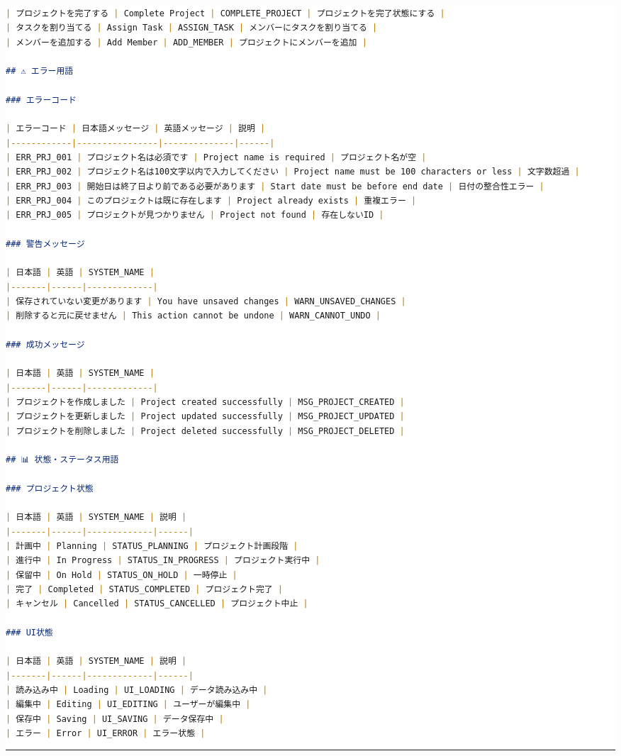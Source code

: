 ```markdown
| プロジェクトを完了する | Complete Project | COMPLETE_PROJECT | プロジェクトを完了状態にする |
| タスクを割り当てる | Assign Task | ASSIGN_TASK | メンバーにタスクを割り当てる |
| メンバーを追加する | Add Member | ADD_MEMBER | プロジェクトにメンバーを追加 |

## ⚠️ エラー用語

### エラーコード

| エラーコード | 日本語メッセージ | 英語メッセージ | 説明 |
|------------|----------------|--------------|------|
| ERR_PRJ_001 | プロジェクト名は必須です | Project name is required | プロジェクト名が空 |
| ERR_PRJ_002 | プロジェクト名は100文字以内で入力してください | Project name must be 100 characters or less | 文字数超過 |
| ERR_PRJ_003 | 開始日は終了日より前である必要があります | Start date must be before end date | 日付の整合性エラー |
| ERR_PRJ_004 | このプロジェクトは既に存在します | Project already exists | 重複エラー |
| ERR_PRJ_005 | プロジェクトが見つかりません | Project not found | 存在しないID |

### 警告メッセージ

| 日本語 | 英語 | SYSTEM_NAME |
|-------|------|-------------|
| 保存されていない変更があります | You have unsaved changes | WARN_UNSAVED_CHANGES |
| 削除すると元に戻せません | This action cannot be undone | WARN_CANNOT_UNDO |

### 成功メッセージ

| 日本語 | 英語 | SYSTEM_NAME |
|-------|------|-------------|
| プロジェクトを作成しました | Project created successfully | MSG_PROJECT_CREATED |
| プロジェクトを更新しました | Project updated successfully | MSG_PROJECT_UPDATED |
| プロジェクトを削除しました | Project deleted successfully | MSG_PROJECT_DELETED |

## 📊 状態・ステータス用語

### プロジェクト状態

| 日本語 | 英語 | SYSTEM_NAME | 説明 |
|-------|------|-------------|------|
| 計画中 | Planning | STATUS_PLANNING | プロジェクト計画段階 |
| 進行中 | In Progress | STATUS_IN_PROGRESS | プロジェクト実行中 |
| 保留中 | On Hold | STATUS_ON_HOLD | 一時停止 |
| 完了 | Completed | STATUS_COMPLETED | プロジェクト完了 |
| キャンセル | Cancelled | STATUS_CANCELLED | プロジェクト中止 |

### UI状態

| 日本語 | 英語 | SYSTEM_NAME | 説明 |
|-------|------|-------------|------|
| 読み込み中 | Loading | UI_LOADING | データ読み込み中 |
| 編集中 | Editing | UI_EDITING | ユーザーが編集中 |
| 保存中 | Saving | UI_SAVING | データ保存中 |
| エラー | Error | UI_ERROR | エラー状態 |
```

---